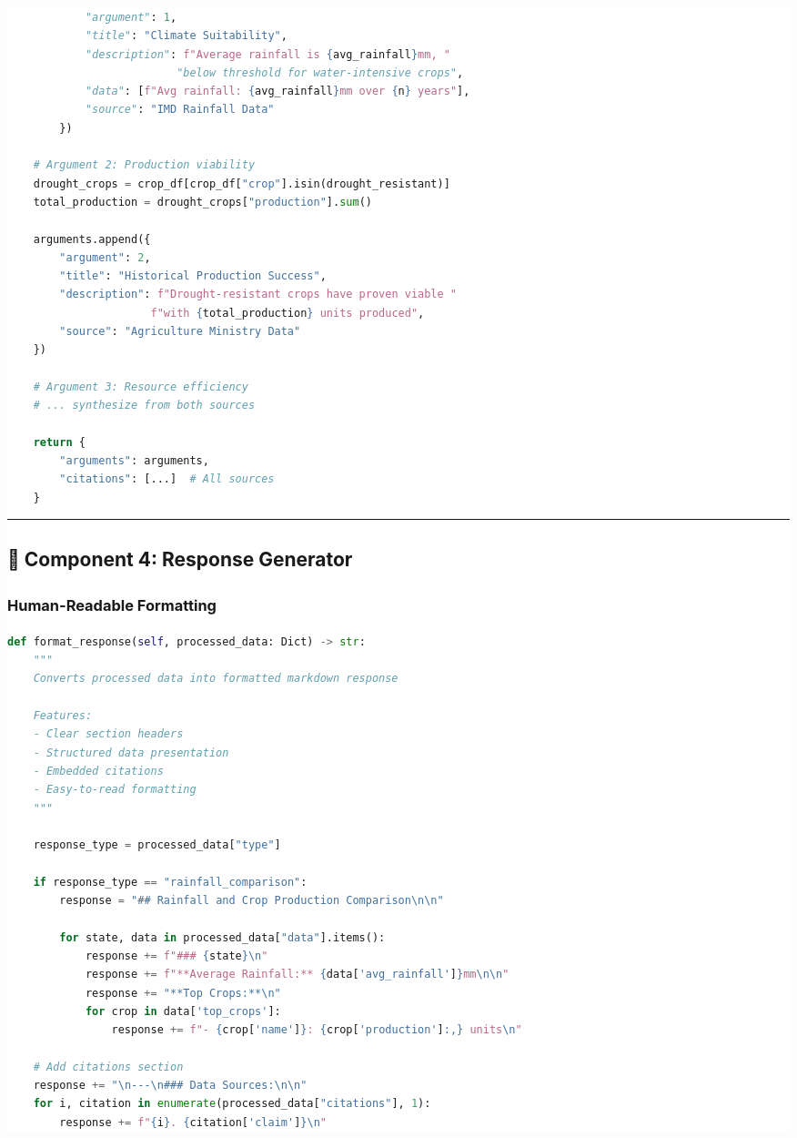 ```python
            "argument": 1,
            "title": "Climate Suitability",
            "description": f"Average rainfall is {avg_rainfall}mm, "
                          "below threshold for water-intensive crops",
            "data": [f"Avg rainfall: {avg_rainfall}mm over {n} years"],
            "source": "IMD Rainfall Data"
        })
    
    # Argument 2: Production viability
    drought_crops = crop_df[crop_df["crop"].isin(drought_resistant)]
    total_production = drought_crops["production"].sum()
    
    arguments.append({
        "argument": 2,
        "title": "Historical Production Success",
        "description": f"Drought-resistant crops have proven viable "
                      f"with {total_production} units produced",
        "source": "Agriculture Ministry Data"
    })
    
    # Argument 3: Resource efficiency
    # ... synthesize from both sources
    
    return {
        "arguments": arguments,
        "citations": [...]  # All sources
    }
```

---

## 📝 Component 4: Response Generator

### Human-Readable Formatting

```python
def format_response(self, processed_data: Dict) -> str:
    """
    Converts processed data into formatted markdown response
    
    Features:
    - Clear section headers
    - Structured data presentation
    - Embedded citations
    - Easy-to-read formatting
    """
    
    response_type = processed_data["type"]
    
    if response_type == "rainfall_comparison":
        response = "## Rainfall and Crop Production Comparison\n\n"
        
        for state, data in processed_data["data"].items():
            response += f"### {state}\n"
            response += f"**Average Rainfall:** {data['avg_rainfall']}mm\n\n"
            response += "**Top Crops:**\n"
            for crop in data['top_crops']:
                response += f"- {crop['name']}: {crop['production']:,} units\n"
    
    # Add citations section
    response += "\n---\n### Data Sources:\n\n"
    for i, citation in enumerate(processed_data["citations"], 1):
        response += f"{i}. {citation['claim']}\n"
```